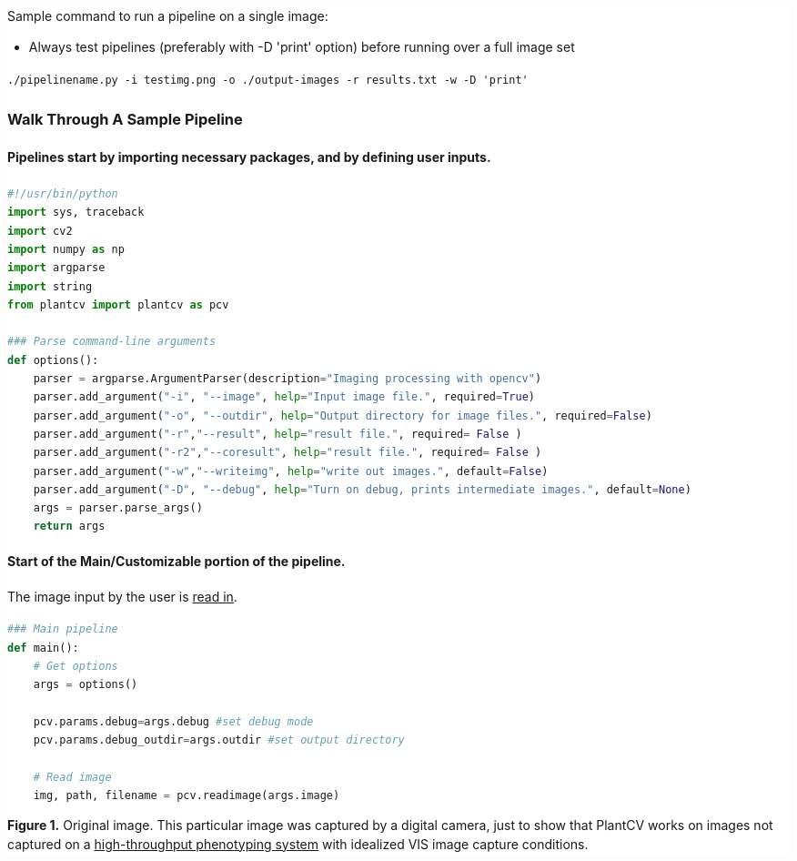 Sample command to run a pipeline on a single image:  

*  Always test pipelines (preferably with -D 'print' option) before running over a full image set

```
./pipelinename.py -i testimg.png -o ./output-images -r results.txt -w -D 'print'
```

### Walk Through A Sample Pipeline

#### Pipelines start by importing necessary packages, and by defining user inputs.

```python
#!/usr/bin/python
import sys, traceback
import cv2
import numpy as np
import argparse
import string
from plantcv import plantcv as pcv

### Parse command-line arguments
def options():
    parser = argparse.ArgumentParser(description="Imaging processing with opencv")
    parser.add_argument("-i", "--image", help="Input image file.", required=True)
    parser.add_argument("-o", "--outdir", help="Output directory for image files.", required=False)
    parser.add_argument("-r","--result", help="result file.", required= False )
    parser.add_argument("-r2","--coresult", help="result file.", required= False )
    parser.add_argument("-w","--writeimg", help="write out images.", default=False)
    parser.add_argument("-D", "--debug", help="Turn on debug, prints intermediate images.", default=None)
    args = parser.parse_args()
    return args
```

#### Start of the Main/Customizable portion of the pipeline.

The image input by the user is [read in](read_image.md).

```python
### Main pipeline
def main():
    # Get options
    args = options()
    
    pcv.params.debug=args.debug #set debug mode
    pcv.params.debug_outdir=args.outdir #set output directory
    
    # Read image
    img, path, filename = pcv.readimage(args.image)
```

**Figure 1.** Original image.
This particular image was captured by a digital camera, just to show that PlantCV works on images not captured on a 
[high-throughput phenotyping system](http://www.danforthcenter.org/scientists-research/core-technologies/phenotyping) with idealized VIS image capture conditions.
